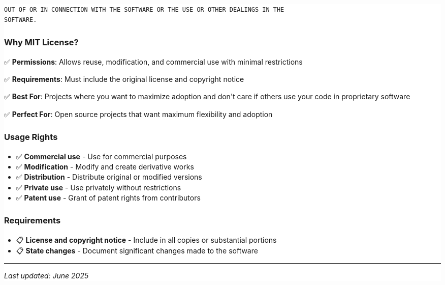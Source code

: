 ```
OUT OF OR IN CONNECTION WITH THE SOFTWARE OR THE USE OR OTHER DEALINGS IN THE
SOFTWARE.
```

### Why MIT License?

✅ **Permissions**: Allows reuse, modification, and commercial use with minimal restrictions

✅ **Requirements**: Must include the original license and copyright notice

✅ **Best For**: Projects where you want to maximize adoption and don't care if others use your code in proprietary software

✅ **Perfect For**: Open source projects that want maximum flexibility and adoption

### Usage Rights

- ✅ **Commercial use** - Use for commercial purposes
- ✅ **Modification** - Modify and create derivative works
- ✅ **Distribution** - Distribute original or modified versions
- ✅ **Private use** - Use privately without restrictions
- ✅ **Patent use** - Grant of patent rights from contributors

### Requirements

- 📋 **License and copyright notice** - Include in all copies or substantial portions
- 📋 **State changes** - Document significant changes made to the software

---

*Last updated: June 2025* 
